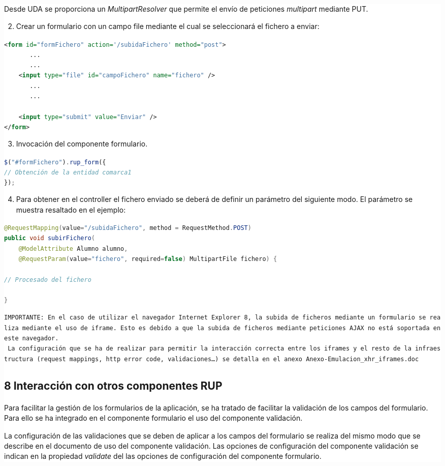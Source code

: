 Desde UDA se proporciona un *MultipartResolver* que permite el envío de peticiones *multipart* mediante PUT.

2.	Crear un formulario con un campo file mediante el cual se seleccionará el fichero a enviar:

```xml
<form id="formFichero" action='/subidaFichero' method="post">
       ...
       ...
	<input type="file" id="campoFichero" name="fichero" />
       ...
       ...

    <input type="submit" value="Enviar" />
</form>
```

3.	Invocación del componente formulario.

```javascript
$("#formFichero").rup_form({
// Obtención de la entidad comarca1
});
```


4.	Para obtener en el controller el fichero enviado se deberá de definir un parámetro del siguiente modo. El parámetro se muestra resaltado en el ejemplo:

```java
@RequestMapping(value="/subidaFichero", method = RequestMethod.POST)
public void subirFichero(
	@ModelAttribute Alumno alumno,
	@RequestParam(value="fichero", required=false) MultipartFile fichero) {

// Procesado del fichero

}
```

```
IMPORTANTE: En el caso de utilizar el navegador Internet Explorer 8, la subida de ficheros mediante un formulario se realiza mediante el uso de iframe. Esto es debido a que la subida de ficheros mediante peticiones AJAX no está soportada en este navegador.
 La configuración que se ha de realizar para permitir la interacción correcta entre los iframes y el resto de la infraestructura (request mappings, http error code, validaciones…) se detalla en el anexo Anexo-Emulacion_xhr_iframes.doc
```

<a id="interaccion-con-otros-componentes-rup"></a>
##  8	Interacción con otros componentes RUP
Para facilitar la gestión de los formularios de la aplicación, se ha tratado de facilitar la validación de los campos del formulario. Para ello se ha integrado en el componente formulario el uso del componente validación.

La configuración de las validaciones que se deben de aplicar a los campos del formulario se realiza del mismo modo que se describe en el documento de uso del componente validación. Las opciones de configuración del componente validación se indican en la propiedad *validate* del las opciones de configuración del componente formulario.

